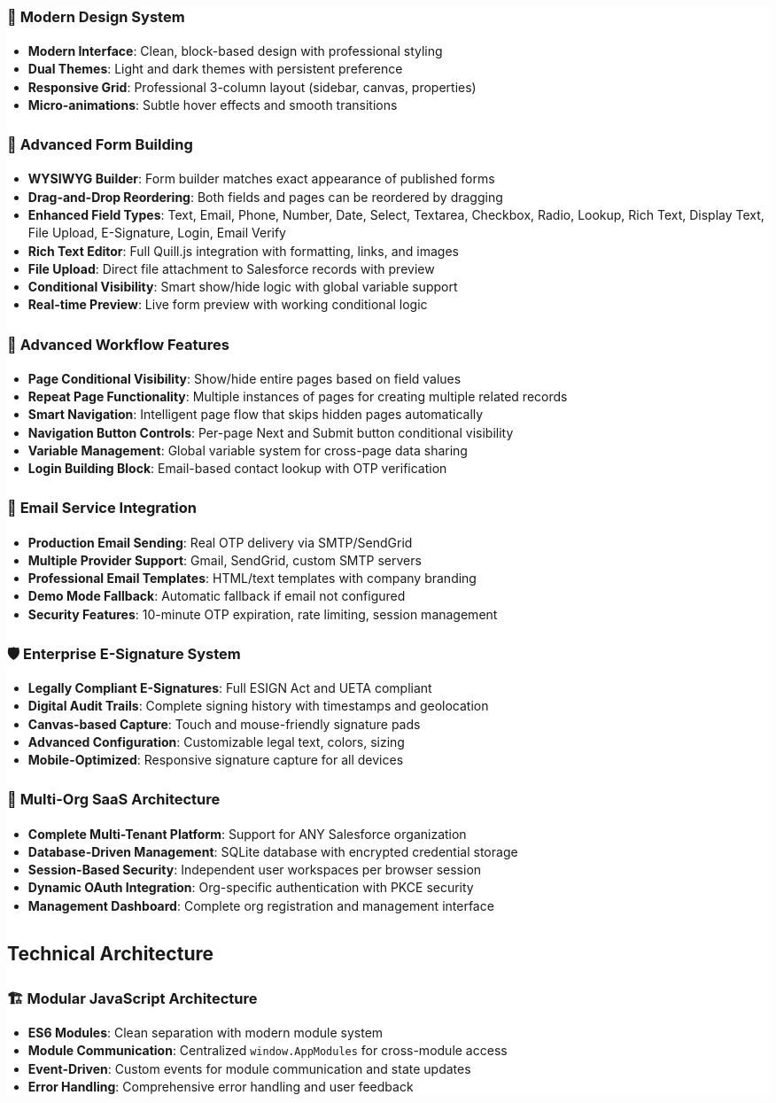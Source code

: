 ### 🎨 **Modern Design System**
- **Modern Interface**: Clean, block-based design with professional styling
- **Dual Themes**: Light and dark themes with persistent preference
- **Responsive Grid**: Professional 3-column layout (sidebar, canvas, properties)
- **Micro-animations**: Subtle hover effects and smooth transitions

### 🔧 **Advanced Form Building**
- **WYSIWYG Builder**: Form builder matches exact appearance of published forms
- **Drag-and-Drop Reordering**: Both fields and pages can be reordered by dragging
- **Enhanced Field Types**: Text, Email, Phone, Number, Date, Select, Textarea, Checkbox, Radio, Lookup, Rich Text, Display Text, File Upload, E-Signature, Login, Email Verify
- **Rich Text Editor**: Full Quill.js integration with formatting, links, and images
- **File Upload**: Direct file attachment to Salesforce records with preview
- **Conditional Visibility**: Smart show/hide logic with global variable support
- **Real-time Preview**: Live form preview with working conditional logic

### 🔄 **Advanced Workflow Features**
- **Page Conditional Visibility**: Show/hide entire pages based on field values
- **Repeat Page Functionality**: Multiple instances of pages for creating multiple related records
- **Smart Navigation**: Intelligent page flow that skips hidden pages automatically
- **Navigation Button Controls**: Per-page Next and Submit button conditional visibility
- **Variable Management**: Global variable system for cross-page data sharing
- **Login Building Block**: Email-based contact lookup with OTP verification

### 📧 **Email Service Integration**
- **Production Email Sending**: Real OTP delivery via SMTP/SendGrid
- **Multiple Provider Support**: Gmail, SendGrid, custom SMTP servers
- **Professional Email Templates**: HTML/text templates with company branding
- **Demo Mode Fallback**: Automatic fallback if email not configured
- **Security Features**: 10-minute OTP expiration, rate limiting, session management

### 🛡️ **Enterprise E-Signature System**
- **Legally Compliant E-Signatures**: Full ESIGN Act and UETA compliant
- **Digital Audit Trails**: Complete signing history with timestamps and geolocation
- **Canvas-based Capture**: Touch and mouse-friendly signature pads
- **Advanced Configuration**: Customizable legal text, colors, sizing
- **Mobile-Optimized**: Responsive signature capture for all devices

### 🏢 **Multi-Org SaaS Architecture**
- **Complete Multi-Tenant Platform**: Support for ANY Salesforce organization
- **Database-Driven Management**: SQLite database with encrypted credential storage
- **Session-Based Security**: Independent user workspaces per browser session
- **Dynamic OAuth Integration**: Org-specific authentication with PKCE security
- **Management Dashboard**: Complete org registration and management interface

## Technical Architecture

### 🏗️ **Modular JavaScript Architecture**
- **ES6 Modules**: Clean separation with modern module system
- **Module Communication**: Centralized `window.AppModules` for cross-module access
- **Event-Driven**: Custom events for module communication and state updates
- **Error Handling**: Comprehensive error handling and user feedback

